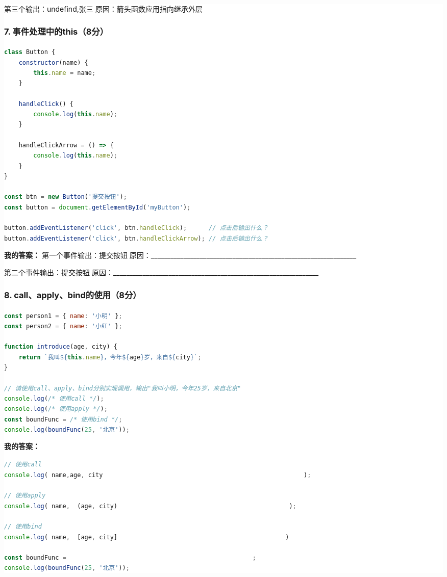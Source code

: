 第三个输出：undefind,张三
原因：箭头函数应用指向继承外层
### 7. 事件处理中的this（8分）
```javascript
class Button {
    constructor(name) {
        this.name = name;
    }
    
    handleClick() {
        console.log(this.name);
    }
    
    handleClickArrow = () => {
        console.log(this.name);
    }
}

const btn = new Button('提交按钮');
const button = document.getElementById('myButton');

button.addEventListener('click', btn.handleClick);      // 点击后输出什么？
button.addEventListener('click', btn.handleClickArrow); // 点击后输出什么？
```

**我的答案：**
第一个事件输出：提交按钮
原因：_______________________________________________________________

第二个事件输出：提交按钮
原因：_______________________________________________________________

### 8. call、apply、bind的使用（8分）
```javascript
const person1 = { name: '小明' };
const person2 = { name: '小红' };

function introduce(age, city) {
    return `我叫${this.name}，今年${age}岁，来自${city}`;
}

// 请使用call、apply、bind分别实现调用，输出"我叫小明，今年25岁，来自北京"
console.log(/* 使用call */);
console.log(/* 使用apply */);
const boundFunc = /* 使用bind */;
console.log(boundFunc(25, '北京'));
```

**我的答案：**
```javascript
// 使用call
console.log( name,age, city                                                       );

// 使用apply
console.log( name,  (age, city)                                               );

// 使用bind
console.log( name,  [age, city]                                              )

const boundFunc =                                                   ;
console.log(boundFunc(25, '北京'));
```
